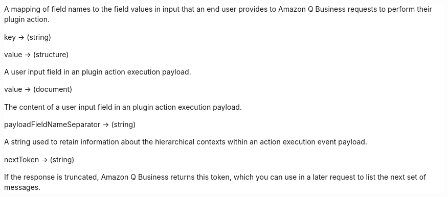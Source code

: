 A mapping of field names to the field values in input that an end user provides to Amazon Q Business requests to perform their plugin action.

key -> (string)

value -> (structure)

A user input field in an plugin action execution payload.

value -> (document)

The content of a user input field in an plugin action execution payload.

payloadFieldNameSeparator -> (string)

A string used to retain information about the hierarchical contexts within an action execution event payload.

nextToken -> (string)

If the response is truncated, Amazon Q Business returns this token, which you can use in a later request to list the next set of messages.